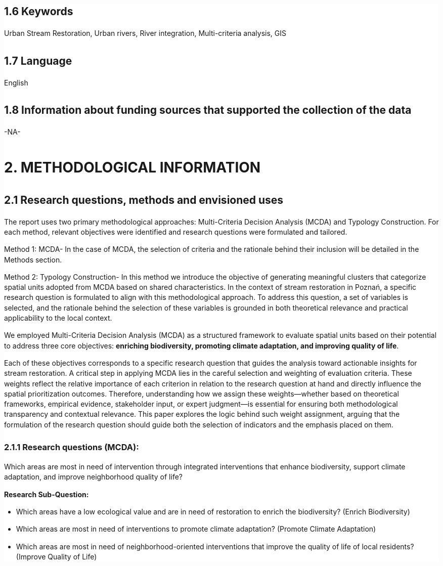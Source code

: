 ## 1.6 Keywords
Urban Stream Restoration, Urban rivers, River integration, Multi-criteria analysis, GIS

## 1.7 Language
English

## 1.8 Information about funding sources that supported the collection of the data
-NA-

# 2. METHODOLOGICAL INFORMATION
## 2.1 Research questions, methods and envisioned uses
The report uses two primary methodological approaches: Multi-Criteria Decision Analysis (MCDA) and Typology Construction. 
For each method, relevant objectives were identified and research questions were formulated and tailored.

Method 1: MCDA- In the case of MCDA, the selection of criteria and the rationale behind their inclusion will be detailed in the Methods section.

Method 2: Typology Construction- In this method we introduce the objective of generating meaningful clusters that categorize spatial units adopted from MCDA based on shared characteristics. In the context of stream restoration in Poznań, a specific research question is formulated to align with this methodological approach. To address this question, a set of variables is selected, and the rationale behind the selection of these variables is grounded in both theoretical relevance and practical applicability to the local context.

We employed Multi-Criteria Decision Analysis (MCDA) as a structured framework to evaluate spatial units based on their potential to address three core objectives: **enriching biodiversity, promoting climate adaptation, and improving quality of life**. 

Each of these objectives corresponds to a specific research question that guides the analysis toward actionable insights for stream restoration. A critical step in applying MCDA lies in the careful selection and weighting of evaluation criteria. These weights reflect the relative importance of each criterion in relation to the research question at hand and directly influence the spatial prioritization outcomes. Therefore, understanding how we assign these weights—whether based on theoretical frameworks, empirical evidence, stakeholder input, or expert judgment—is essential for ensuring both methodological transparency and contextual relevance. 
This paper explores the logic behind such weight assignment, arguing that the formulation of the research question should guide both the selection of indicators and the emphasis placed on them.

### 2.1.1 Research questions (MCDA): 
Which areas are most in need of intervention through integrated interventions that enhance biodiversity, support climate adaptation, and improve neighborhood quality of life?

**Research Sub-Question:**
* Which areas have a low ecological value and are in need of restoration to enrich the biodiversity? (Enrich Biodiversity)  
- Which areas are most in need of interventions to promote climate adaptation? (Promote Climate Adaptation)  
+ Which areas are most in need of neighborhood-oriented interventions that improve the quality of life of local residents? (Improve Quality of Life)  
